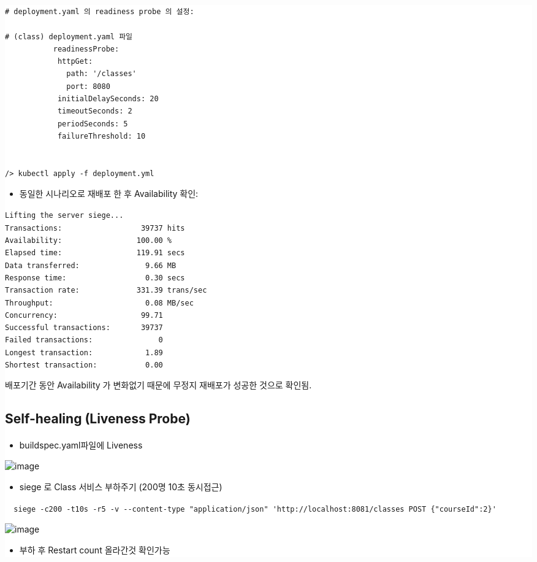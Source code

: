 ```
# deployment.yaml 의 readiness probe 의 설정:

# (class) deployment.yaml 파일
           readinessProbe:
            httpGet:
              path: '/classes'
              port: 8080
            initialDelaySeconds: 20
            timeoutSeconds: 2
            periodSeconds: 5
            failureThreshold: 10


/> kubectl apply -f deployment.yml
```

- 동일한 시나리오로 재배포 한 후 Availability 확인:
```
Lifting the server siege...
Transactions:                  39737 hits
Availability:                 100.00 %
Elapsed time:                 119.91 secs
Data transferred:               9.66 MB
Response time:                  0.30 secs
Transaction rate:             331.39 trans/sec
Throughput:                     0.08 MB/sec
Concurrency:                   99.71
Successful transactions:       39737
Failed transactions:               0
Longest transaction:            1.89
Shortest transaction:           0.00

```

배포기간 동안 Availability 가 변화없기 때문에 무정지 재배포가 성공한 것으로 확인됨.

## Self-healing (Liveness Probe)

- buildspec.yaml파일에 Liveness

![image](https://user-images.githubusercontent.com/88864740/133557236-8a774569-b6cd-4afb-acf2-8dba2e36129f.png)


- siege 로 Class 서비스 부하주기 (200명 10초 동시접근)

```
  siege -c200 -t10s -r5 -v --content-type "application/json" 'http://localhost:8081/classes POST {"courseId":2}'
```


![image](https://user-images.githubusercontent.com/20183369/133556725-fef2b6e0-16ce-4cd6-bfe1-5da07164c54d.png)

- 부하 후 Restart count 올라간것 확인가능
